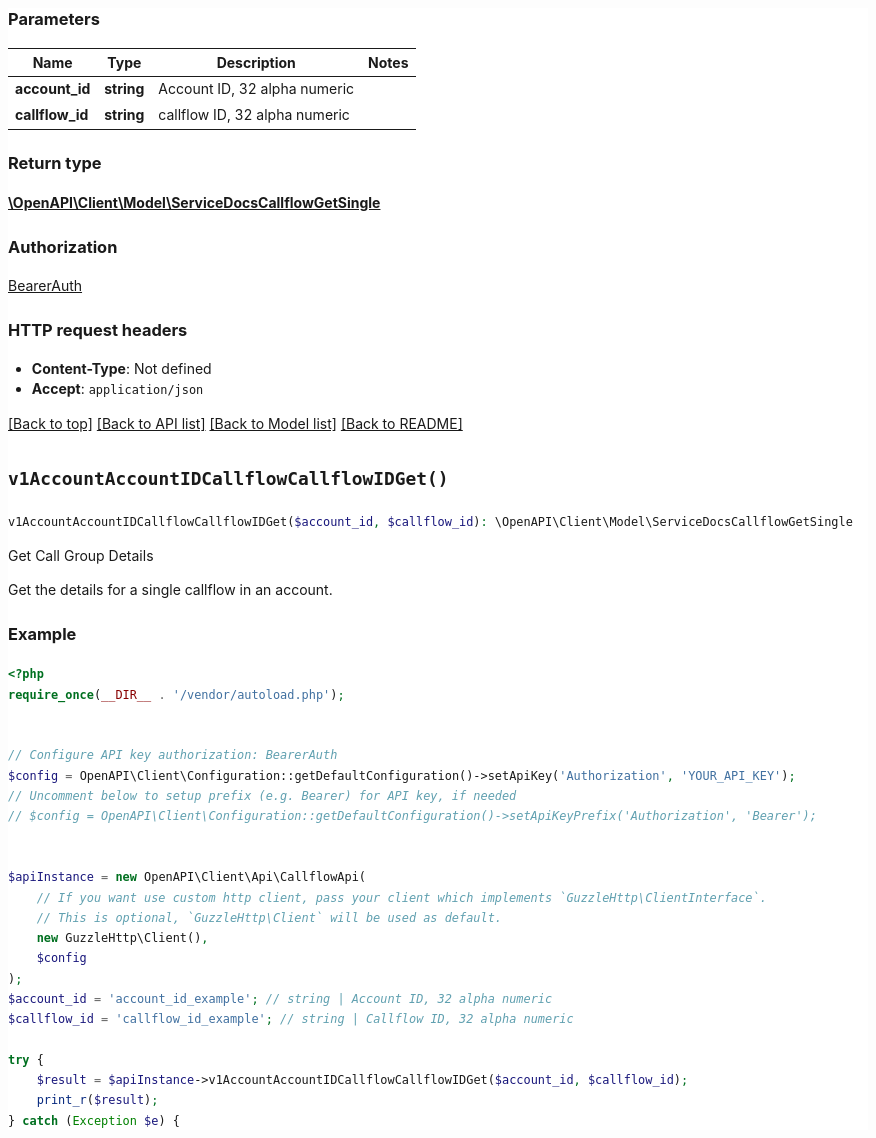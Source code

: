 ### Parameters

| Name | Type | Description  | Notes |
| ------------- | ------------- | ------------- | ------------- |
| **account_id** | **string**| Account ID, 32 alpha numeric | |
| **callflow_id** | **string**| callflow ID, 32 alpha numeric | |

### Return type

[**\OpenAPI\Client\Model\ServiceDocsCallflowGetSingle**](../Model/ServiceDocsCallflowGetSingle.md)

### Authorization

[BearerAuth](../../README.md#BearerAuth)

### HTTP request headers

- **Content-Type**: Not defined
- **Accept**: `application/json`

[[Back to top]](#) [[Back to API list]](../../README.md#endpoints)
[[Back to Model list]](../../README.md#models)
[[Back to README]](../../README.md)

## `v1AccountAccountIDCallflowCallflowIDGet()`

```php
v1AccountAccountIDCallflowCallflowIDGet($account_id, $callflow_id): \OpenAPI\Client\Model\ServiceDocsCallflowGetSingle
```

Get Call Group Details

Get the details for a single callflow in an account.

### Example

```php
<?php
require_once(__DIR__ . '/vendor/autoload.php');


// Configure API key authorization: BearerAuth
$config = OpenAPI\Client\Configuration::getDefaultConfiguration()->setApiKey('Authorization', 'YOUR_API_KEY');
// Uncomment below to setup prefix (e.g. Bearer) for API key, if needed
// $config = OpenAPI\Client\Configuration::getDefaultConfiguration()->setApiKeyPrefix('Authorization', 'Bearer');


$apiInstance = new OpenAPI\Client\Api\CallflowApi(
    // If you want use custom http client, pass your client which implements `GuzzleHttp\ClientInterface`.
    // This is optional, `GuzzleHttp\Client` will be used as default.
    new GuzzleHttp\Client(),
    $config
);
$account_id = 'account_id_example'; // string | Account ID, 32 alpha numeric
$callflow_id = 'callflow_id_example'; // string | Callflow ID, 32 alpha numeric

try {
    $result = $apiInstance->v1AccountAccountIDCallflowCallflowIDGet($account_id, $callflow_id);
    print_r($result);
} catch (Exception $e) {
```